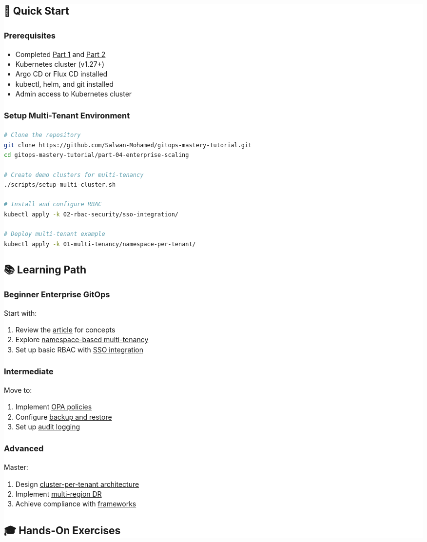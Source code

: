 ## 🚀 Quick Start

### Prerequisites

- Completed [Part 1](../part-01-gitops-unveiled/) and [Part 2](../part-02-production-pipeline/)
- Kubernetes cluster (v1.27+)
- Argo CD or Flux CD installed
- kubectl, helm, and git installed
- Admin access to Kubernetes cluster

### Setup Multi-Tenant Environment

```bash
# Clone the repository
git clone https://github.com/Salwan-Mohamed/gitops-mastery-tutorial.git
cd gitops-mastery-tutorial/part-04-enterprise-scaling

# Create demo clusters for multi-tenancy
./scripts/setup-multi-cluster.sh

# Install and configure RBAC
kubectl apply -k 02-rbac-security/sso-integration/

# Deploy multi-tenant example
kubectl apply -k 01-multi-tenancy/namespace-per-tenant/
```

## 📚 Learning Path

### Beginner Enterprise GitOps
Start with:
1. Review the [article](./article.md) for concepts
2. Explore [namespace-based multi-tenancy](./01-multi-tenancy/namespace-per-tenant/)
3. Set up basic RBAC with [SSO integration](./02-rbac-security/sso-integration/)

### Intermediate
Move to:
1. Implement [OPA policies](./02-rbac-security/opa-policies/)
2. Configure [backup and restore](./03-disaster-recovery/backup-restore/)
3. Set up [audit logging](./04-compliance-auditing/audit-logging/)

### Advanced
Master:
1. Design [cluster-per-tenant architecture](./01-multi-tenancy/cluster-per-tenant/)
2. Implement [multi-region DR](./03-disaster-recovery/multi-region/)
3. Achieve compliance with [frameworks](./04-compliance-auditing/compliance-frameworks/)

## 🎓 Hands-On Exercises

